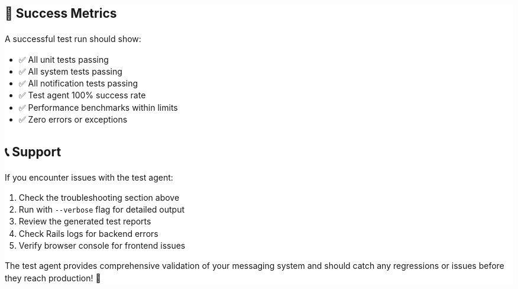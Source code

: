 ## 🎉 Success Metrics

A successful test run should show:
- ✅ All unit tests passing
- ✅ All system tests passing  
- ✅ All notification tests passing
- ✅ Test agent 100% success rate
- ✅ Performance benchmarks within limits
- ✅ Zero errors or exceptions

## 📞 Support

If you encounter issues with the test agent:

1. Check the troubleshooting section above
2. Run with `--verbose` flag for detailed output
3. Review the generated test reports
4. Check Rails logs for backend errors
5. Verify browser console for frontend issues

The test agent provides comprehensive validation of your messaging system and should catch any regressions or issues before they reach production! 🚀